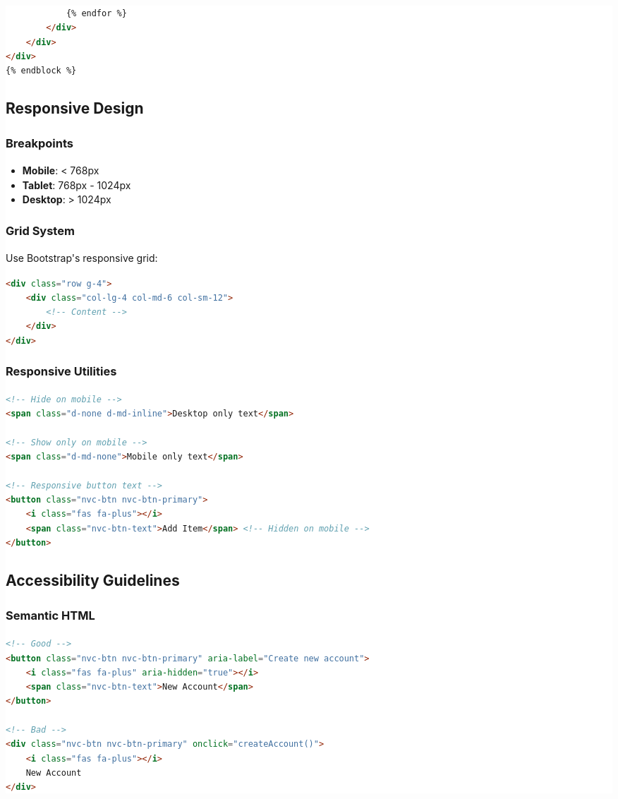 ```html
            {% endfor %}
        </div>
    </div>
</div>
{% endblock %}
```

## Responsive Design

### Breakpoints
- **Mobile**: < 768px
- **Tablet**: 768px - 1024px  
- **Desktop**: > 1024px

### Grid System
Use Bootstrap's responsive grid:

```html
<div class="row g-4">
    <div class="col-lg-4 col-md-6 col-sm-12">
        <!-- Content -->
    </div>
</div>
```

### Responsive Utilities
```html
<!-- Hide on mobile -->
<span class="d-none d-md-inline">Desktop only text</span>

<!-- Show only on mobile -->
<span class="d-md-none">Mobile only text</span>

<!-- Responsive button text -->
<button class="nvc-btn nvc-btn-primary">
    <i class="fas fa-plus"></i>
    <span class="nvc-btn-text">Add Item</span> <!-- Hidden on mobile -->
</button>
```

## Accessibility Guidelines

### Semantic HTML
```html
<!-- Good -->
<button class="nvc-btn nvc-btn-primary" aria-label="Create new account">
    <i class="fas fa-plus" aria-hidden="true"></i>
    <span class="nvc-btn-text">New Account</span>
</button>

<!-- Bad -->
<div class="nvc-btn nvc-btn-primary" onclick="createAccount()">
    <i class="fas fa-plus"></i>
    New Account
</div>
```
